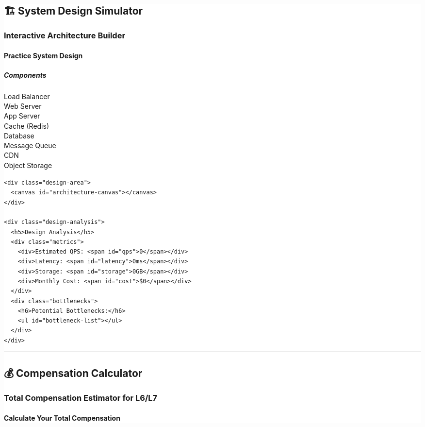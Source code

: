 
## 🏗️ System Design Simulator

### Interactive Architecture Builder

<div class="system-design-tool">
  <h4>Practice System Design</h4>
  
  <div class="design-canvas">
    <div class="components-palette">
      <h5>Components</h5>
      <div class="draggable-components">
        <div class="component" data-type="load-balancer">Load Balancer</div>
        <div class="component" data-type="web-server">Web Server</div>
        <div class="component" data-type="app-server">App Server</div>
        <div class="component" data-type="cache">Cache (Redis)</div>
        <div class="component" data-type="database">Database</div>
        <div class="component" data-type="queue">Message Queue</div>
        <div class="component" data-type="cdn">CDN</div>
        <div class="component" data-type="storage">Object Storage</div>
      </div>
    </div>
    
    <div class="design-area">
      <canvas id="architecture-canvas"></canvas>
    </div>
    
    <div class="design-analysis">
      <h5>Design Analysis</h5>
      <div class="metrics">
        <div>Estimated QPS: <span id="qps">0</span></div>
        <div>Latency: <span id="latency">0ms</span></div>
        <div>Storage: <span id="storage">0GB</span></div>
        <div>Monthly Cost: <span id="cost">$0</span></div>
      </div>
      <div class="bottlenecks">
        <h6>Potential Bottlenecks:</h6>
        <ul id="bottleneck-list"></ul>
      </div>
    </div>
  </div>
</div>

---

## 💰 Compensation Calculator

### Total Compensation Estimator for L6/L7

<div class="comp-calculator">
  <h4>Calculate Your Total Compensation</h4>
  